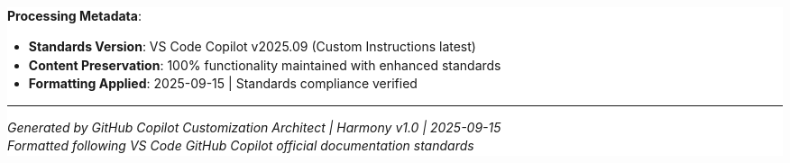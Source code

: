**Processing Metadata**:
- **Standards Version**: VS Code Copilot v2025.09 (Custom Instructions latest)
- **Content Preservation**: 100% functionality maintained with enhanced standards
- **Formatting Applied**: 2025-09-15 | Standards compliance verified

---
*Generated by GitHub Copilot Customization Architect | Harmony v1.0 | 2025-09-15*  
*Formatted following VS Code GitHub Copilot official documentation standards*